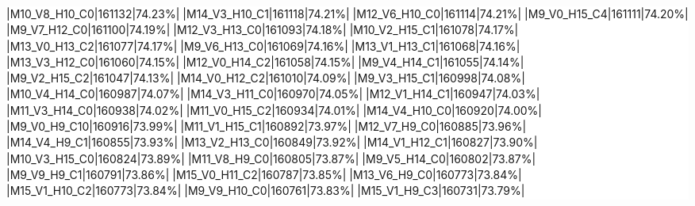 |M10_V8_H10_C0|161132|74.23%|
|M14_V3_H10_C1|161118|74.21%|
|M12_V6_H10_C0|161114|74.21%|
|M9_V0_H15_C4|161111|74.20%|
|M9_V7_H12_C0|161100|74.19%|
|M12_V3_H13_C0|161093|74.18%|
|M10_V2_H15_C1|161078|74.17%|
|M13_V0_H13_C2|161077|74.17%|
|M9_V6_H13_C0|161069|74.16%|
|M13_V1_H13_C1|161068|74.16%|
|M13_V3_H12_C0|161060|74.15%|
|M12_V0_H14_C2|161058|74.15%|
|M9_V4_H14_C1|161055|74.14%|
|M9_V2_H15_C2|161047|74.13%|
|M14_V0_H12_C2|161010|74.09%|
|M9_V3_H15_C1|160998|74.08%|
|M10_V4_H14_C0|160987|74.07%|
|M14_V3_H11_C0|160970|74.05%|
|M12_V1_H14_C1|160947|74.03%|
|M11_V3_H14_C0|160938|74.02%|
|M11_V0_H15_C2|160934|74.01%|
|M14_V4_H10_C0|160920|74.00%|
|M9_V0_H9_C10|160916|73.99%|
|M11_V1_H15_C1|160892|73.97%|
|M12_V7_H9_C0|160885|73.96%|
|M14_V4_H9_C1|160855|73.93%|
|M13_V2_H13_C0|160849|73.92%|
|M14_V1_H12_C1|160827|73.90%|
|M10_V3_H15_C0|160824|73.89%|
|M11_V8_H9_C0|160805|73.87%|
|M9_V5_H14_C0|160802|73.87%|
|M9_V9_H9_C1|160791|73.86%|
|M15_V0_H11_C2|160787|73.85%|
|M13_V6_H9_C0|160773|73.84%|
|M15_V1_H10_C2|160773|73.84%|
|M9_V9_H10_C0|160761|73.83%|
|M15_V1_H9_C3|160731|73.79%|
